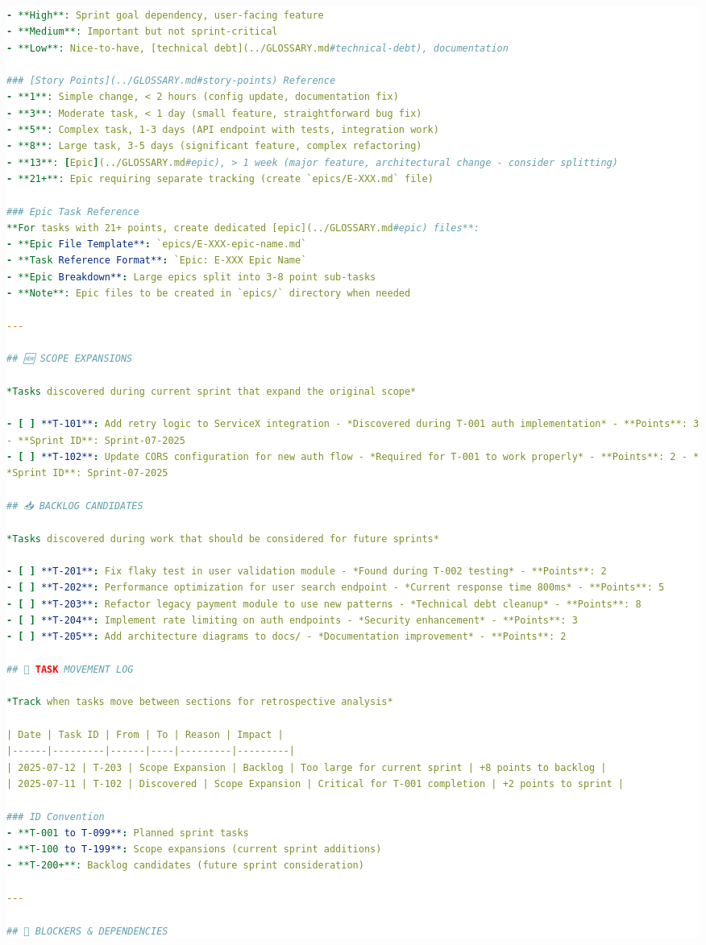 ```yaml
- **High**: Sprint goal dependency, user-facing feature
- **Medium**: Important but not sprint-critical
- **Low**: Nice-to-have, [technical debt](../GLOSSARY.md#technical-debt), documentation

### [Story Points](../GLOSSARY.md#story-points) Reference
- **1**: Simple change, < 2 hours (config update, documentation fix)
- **3**: Moderate task, < 1 day (small feature, straightforward bug fix)
- **5**: Complex task, 1-3 days (API endpoint with tests, integration work)
- **8**: Large task, 3-5 days (significant feature, complex refactoring)
- **13**: [Epic](../GLOSSARY.md#epic), > 1 week (major feature, architectural change - consider splitting)
- **21+**: Epic requiring separate tracking (create `epics/E-XXX.md` file)

### Epic Task Reference
**For tasks with 21+ points, create dedicated [epic](../GLOSSARY.md#epic) files**:
- **Epic File Template**: `epics/E-XXX-epic-name.md`
- **Task Reference Format**: `Epic: E-XXX Epic Name`
- **Epic Breakdown**: Large epics split into 3-8 point sub-tasks
- **Note**: Epic files to be created in `epics/` directory when needed

---

## 🆕 SCOPE EXPANSIONS

*Tasks discovered during current sprint that expand the original scope*

- [ ] **T-101**: Add retry logic to ServiceX integration - *Discovered during T-001 auth implementation* - **Points**: 3 - **Sprint ID**: Sprint-07-2025
- [ ] **T-102**: Update CORS configuration for new auth flow - *Required for T-001 to work properly* - **Points**: 2 - **Sprint ID**: Sprint-07-2025

## 📥 BACKLOG CANDIDATES

*Tasks discovered during work that should be considered for future sprints*

- [ ] **T-201**: Fix flaky test in user validation module - *Found during T-002 testing* - **Points**: 2
- [ ] **T-202**: Performance optimization for user search endpoint - *Current response time 800ms* - **Points**: 5
- [ ] **T-203**: Refactor legacy payment module to use new patterns - *Technical debt cleanup* - **Points**: 8
- [ ] **T-204**: Implement rate limiting on auth endpoints - *Security enhancement* - **Points**: 3
- [ ] **T-205**: Add architecture diagrams to docs/ - *Documentation improvement* - **Points**: 2

## 🔄 TASK MOVEMENT LOG

*Track when tasks move between sections for retrospective analysis*

| Date | Task ID | From | To | Reason | Impact |
|------|---------|------|----|---------|---------| 
| 2025-07-12 | T-203 | Scope Expansion | Backlog | Too large for current sprint | +8 points to backlog |
| 2025-07-11 | T-102 | Discovered | Scope Expansion | Critical for T-001 completion | +2 points to sprint |

### ID Convention
- **T-001 to T-099**: Planned sprint tasks
- **T-100 to T-199**: Scope expansions (current sprint additions)
- **T-200+**: Backlog candidates (future sprint consideration)

---

## 🚩 BLOCKERS & DEPENDENCIES
```